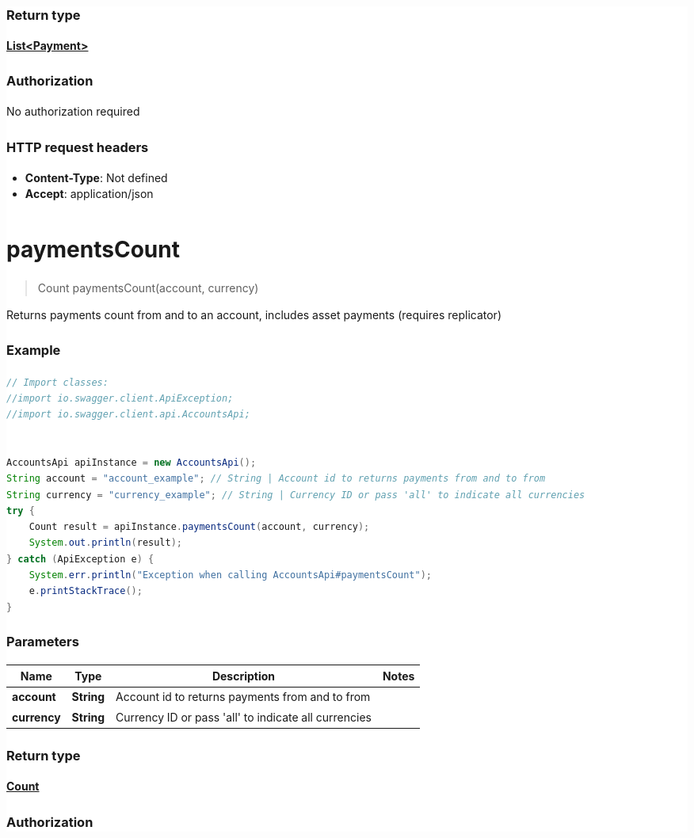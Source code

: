 ### Return type

[**List&lt;Payment&gt;**](Payment.md)

### Authorization

No authorization required

### HTTP request headers

 - **Content-Type**: Not defined
 - **Accept**: application/json

<a name="paymentsCount"></a>
# **paymentsCount**
> Count paymentsCount(account, currency)

Returns payments count from and to an account, includes asset payments (requires replicator)

### Example
```java
// Import classes:
//import io.swagger.client.ApiException;
//import io.swagger.client.api.AccountsApi;


AccountsApi apiInstance = new AccountsApi();
String account = "account_example"; // String | Account id to returns payments from and to from
String currency = "currency_example"; // String | Currency ID or pass 'all' to indicate all currencies
try {
    Count result = apiInstance.paymentsCount(account, currency);
    System.out.println(result);
} catch (ApiException e) {
    System.err.println("Exception when calling AccountsApi#paymentsCount");
    e.printStackTrace();
}
```

### Parameters

Name | Type | Description  | Notes
------------- | ------------- | ------------- | -------------
 **account** | **String**| Account id to returns payments from and to from |
 **currency** | **String**| Currency ID or pass &#x27;all&#x27; to indicate all currencies |

### Return type

[**Count**](Count.md)

### Authorization
